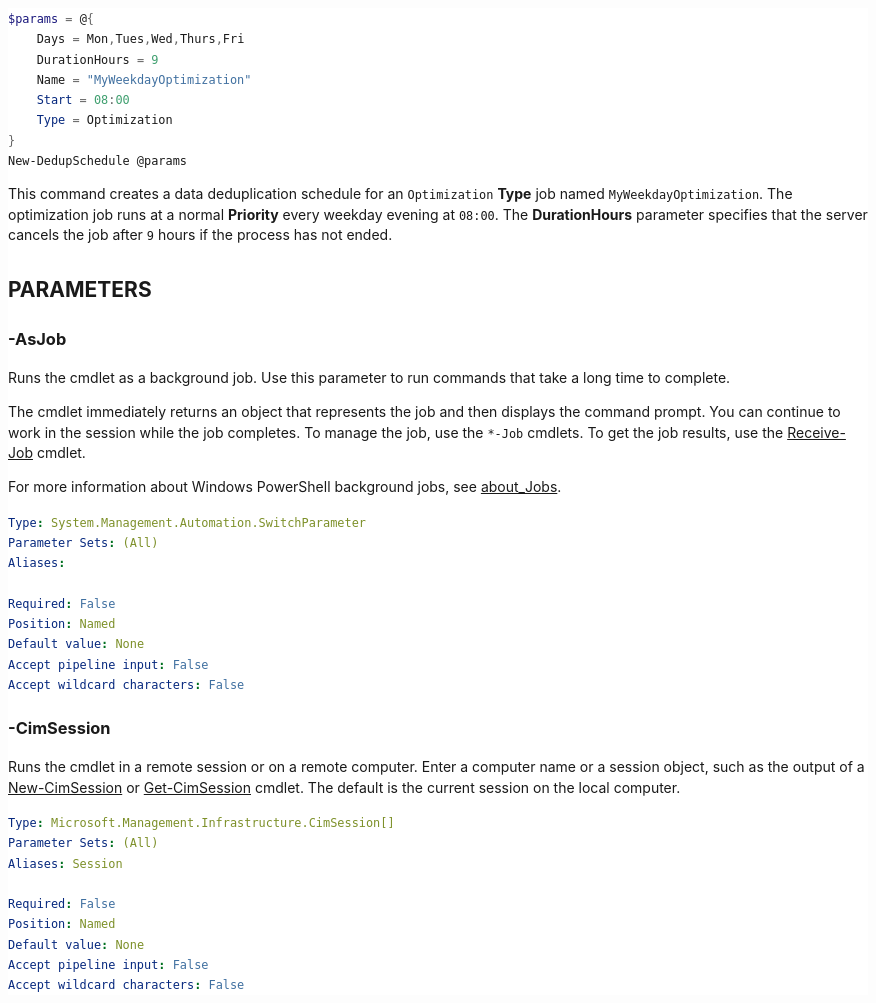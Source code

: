 ```powershell
$params = @{
    Days = Mon,Tues,Wed,Thurs,Fri
    DurationHours = 9
    Name = "MyWeekdayOptimization"
    Start = 08:00
    Type = Optimization
}
New-DedupSchedule @params
```

This command creates a data deduplication schedule for an `Optimization` **Type** job named
`MyWeekdayOptimization`. The optimization job runs at a normal **Priority** every weekday evening at
`08:00`. The **DurationHours** parameter specifies that the server cancels the job after `9` hours
if the process has not ended.

## PARAMETERS

### -AsJob

Runs the cmdlet as a background job. Use this parameter to run commands that take a long time to
complete.

The cmdlet immediately returns an object that represents the job and then displays the command
prompt. You can continue to work in the session while the job completes. To manage the job, use the
`*-Job` cmdlets. To get the job results, use the
[Receive-Job](https://go.microsoft.com/fwlink/?LinkID=113372) cmdlet.

For more information about Windows PowerShell background jobs, see
[about_Jobs](https://go.microsoft.com/fwlink/?LinkID=113251).

```yaml
Type: System.Management.Automation.SwitchParameter
Parameter Sets: (All)
Aliases: 

Required: False
Position: Named
Default value: None
Accept pipeline input: False
Accept wildcard characters: False
```

### -CimSession

Runs the cmdlet in a remote session or on a remote computer. Enter a computer name or a session
object, such as the output of a [New-CimSession](/powershell/module/cimcmdlets/new-cimsession) or
[Get-CimSession](https://go.microsoft.com/fwlink/p/?LinkId=227966) cmdlet. The default is the
current session on the local computer.

```yaml
Type: Microsoft.Management.Infrastructure.CimSession[]
Parameter Sets: (All)
Aliases: Session

Required: False
Position: Named
Default value: None
Accept pipeline input: False
Accept wildcard characters: False
```
